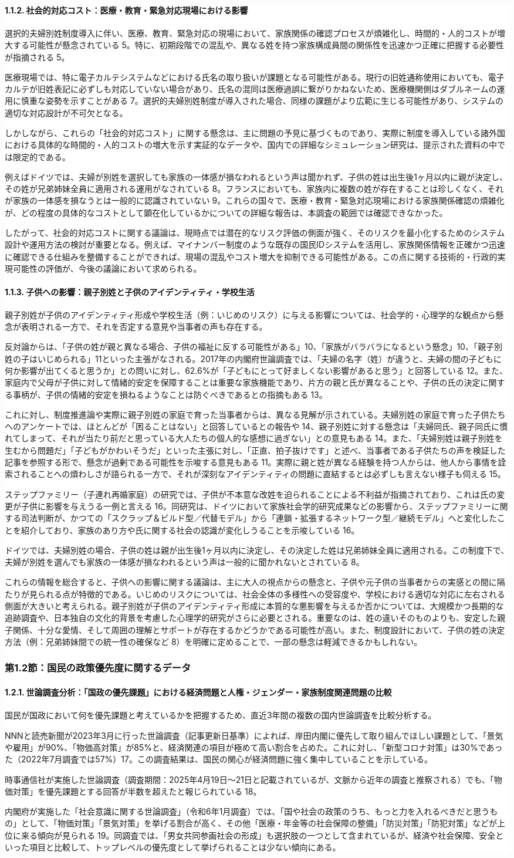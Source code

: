 #### 1.1.2. 社会的対応コスト：医療・教育・緊急対応現場における影響

選択的夫婦別姓制度導入に伴い、医療、教育、緊急対応の現場において、家族関係の確認プロセスが煩雑化し、時間的・人的コストが増大する可能性が懸念されている 5。特に、初期段階での混乱や、異なる姓を持つ家族構成員間の関係性を迅速かつ正確に把握する必要性が指摘される 5。

医療現場では、特に電子カルテシステムなどにおける氏名の取り扱いが課題となる可能性がある。現行の旧姓通称使用においても、電子カルテが旧姓表記に必ずしも対応していない場合があり、氏名の混同は医療過誤に繋がりかねないため、医療機関側はダブルネームの運用に慎重な姿勢を示すことがある 7。選択的夫婦別姓制度が導入された場合、同様の課題がより広範に生じる可能性があり、システムの適切な対応設計が不可欠となる。

しかしながら、これらの「社会的対応コスト」に関する懸念は、主に問題の予見に基づくものであり、実際に制度を導入している諸外国における具体的な時間的・人的コストの増大を示す実証的なデータや、国内での詳細なシミュレーション研究は、提示された資料の中では限定的である。

例えばドイツでは、夫婦が別姓を選択しても家族の一体感が損なわれるという声は聞かれず、子供の姓は出生後1ヶ月以内に親が決定し、その姓が兄弟姉妹全員に適用される運用がなされている 8。フランスにおいても、家族内に複数の姓が存在することは珍しくなく、それが家族の一体感を損なうとは一般的に認識されていない 9。これらの国々で、医療・教育・緊急対応現場における家族関係確認の煩雑化が、どの程度の具体的なコストとして顕在化しているかについての詳細な報告は、本調査の範囲では確認できなかった。

したがって、社会的対応コストに関する議論は、現時点では潜在的なリスク評価の側面が強く、そのリスクを最小化するためのシステム設計や運用方法の検討が重要となる。例えば、マイナンバー制度のような既存の国民IDシステムを活用し、家族関係情報を正確かつ迅速に確認できる仕組みを整備することができれば、現場の混乱やコスト増大を抑制できる可能性がある。この点に関する技術的・行政的実現可能性の評価が、今後の議論において求められる。

#### 1.1.3. 子供への影響：親子別姓と子供のアイデンティティ・学校生活

親子別姓が子供のアイデンティティ形成や学校生活（例：いじめのリスク）に与える影響については、社会学的・心理学的な観点から懸念が表明される一方で、それを否定する意見や当事者の声も存在する。

反対論からは、「子供の姓が親と異なる場合、子供の福祉に反する可能性がある」10、「家族がバラバラになるという懸念」10、「親子別姓の子はいじめられる」11といった主張がなされる。2017年の内閣府世論調査では、「夫婦の名字（姓）が違うと、夫婦の間の子どもに何か影響が出てくると思うか」との問いに対し、62.6%が「子どもにとって好ましくない影響があると思う」と回答している 12。また、家庭内で父母が子供に対して情緒的安定を保障することは重要な家族機能であり、片方の親と氏が異なることや、子供の氏の決定に関する事柄が、子供の情緒的安定を損ねるようなことは防ぐべきであるとの指摘もある 13。

これに対し、制度推進論や実際に親子別姓の家庭で育った当事者からは、異なる見解が示されている。夫婦別姓の家庭で育った子供たちへのアンケートでは、ほとんどが「困ることはない」と回答しているとの報告や 14、親子別姓に対する懸念は「夫婦同氏、親子同氏に慣れてしまって、それが当たり前だと思っている大人たちの個人的な感想に過ぎない」との意見もある 14。また、「夫婦別姓は親子別姓を生むから問題だ」「子どもがかわいそうだ」といった主張に対し、「正直、拍子抜けです」と述べ、当事者である子供たちの声を検証した記事を参照する形で、懸念が過剰である可能性を示唆する意見もある 11。実際に親と姓が異なる経験を持つ人からは、他人から事情を詮索されることへの煩わしさが語られる一方で、それが深刻なアイデンティティの問題に直結するとは必ずしも言えない様子も伺える 15。

ステップファミリー（子連れ再婚家庭）の研究では、子供が不本意な改姓を迫られることによる不利益が指摘されており、これは氏の変更が子供に影響を与えうる一例と言える 16。同研究は、ドイツにおいて家族社会学的研究成果などの影響から、ステップファミリーに関する司法判断が、かつての「スクラップ＆ビルド型／代替モデル」から「連鎖・拡張するネットワーク型／継続モデル」へと変化したことを紹介しており、家族のあり方や氏に関する社会の認識が変化しうることを示唆している 16。

ドイツでは、夫婦別姓の場合、子供の姓は親が出生後1ヶ月以内に決定し、その決定した姓は兄弟姉妹全員に適用される。この制度下で、夫婦が別姓を選んでも家族の一体感が損なわれるという声は一般的に聞かれないとされている 8。

これらの情報を総合すると、子供への影響に関する議論は、主に大人の視点からの懸念と、子供や元子供の当事者からの実感との間に隔たりが見られる点が特徴的である。いじめのリスクについては、社会全体の多様性への受容度や、学校における適切な対応に左右される側面が大きいと考えられる。親子別姓が子供のアイデンティティ形成に本質的な悪影響を与えるか否かについては、大規模かつ長期的な追跡調査や、日本独自の文化的背景を考慮した心理学的研究がさらに必要とされる。重要なのは、姓の違いそのものよりも、安定した親子関係、十分な愛情、そして周囲の理解とサポートが存在するかどうかである可能性が高い。また、制度設計において、子供の姓の決定方法（例：兄弟姉妹間での統一性の確保など 8）を明確に定めることで、一部の懸念は軽減できるかもしれない。

### 第1.2節：国民の政策優先度に関するデータ

#### 1.2.1. 世論調査分析：「国政の優先課題」における経済問題と人権・ジェンダー・家族制度関連問題の比較

国民が国政において何を優先課題と考えているかを把握するため、直近3年間の複数の国内世論調査を比較分析する。

NNNと読売新聞が2023年3月に行った世論調査（記事更新日基準）によれば、岸田内閣に優先して取り組んでほしい課題として、「景気や雇用」が90%、「物価高対策」が85%と、経済関連の項目が極めて高い割合を占めた。これに対し、「新型コロナ対策」は30%であった（2022年7月調査では57%）17。この調査結果は、国民の関心が経済問題に強く集中していることを示している。

時事通信社が実施した世論調査（調査期間：2025年4月19日～21日と記載されているが、文脈から近年の調査と推察される）でも、「物価対策」を優先課題とする回答が半数を超えたと報じられている 18。

内閣府が実施した「社会意識に関する世論調査」（令和6年1月調査）では、「国や社会の政策のうち、もっと力を入れるべきだと思うもの」として、「物価対策」「景気対策」を挙げる割合が高く、その他「医療・年金等の社会保障の整備」「防災対策」「防犯対策」などが上位に来る傾向が見られる 19。同調査では、「男女共同参画社会の形成」も選択肢の一つとして含まれているが、経済や社会保障、安全といった項目と比較して、トップレベルの優先度として挙げられることは少ない傾向にある。
